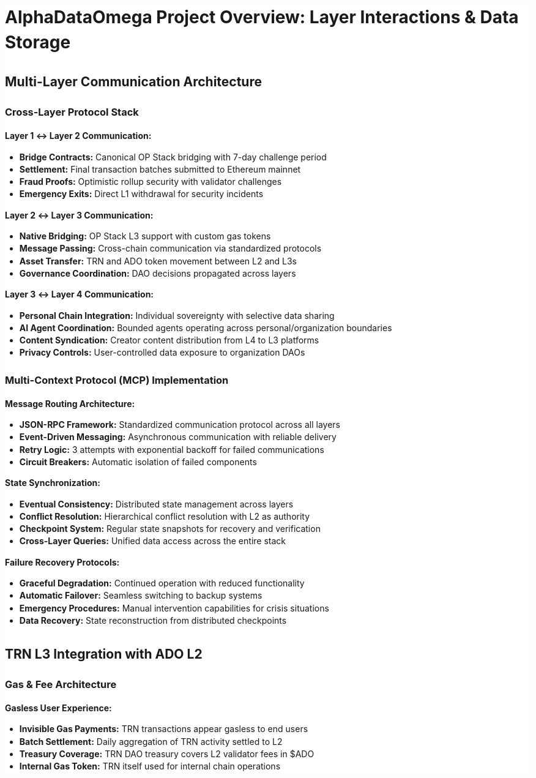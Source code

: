 # AlphaDataOmega Project Overview: Layer Interactions & Data Storage

## Multi-Layer Communication Architecture

### Cross-Layer Protocol Stack

**Layer 1 ↔ Layer 2 Communication:**
- **Bridge Contracts:** Canonical OP Stack bridging with 7-day challenge period
- **Settlement:** Final transaction batches submitted to Ethereum mainnet
- **Fraud Proofs:** Optimistic rollup security with validator challenges
- **Emergency Exits:** Direct L1 withdrawal for security incidents

**Layer 2 ↔ Layer 3 Communication:**
- **Native Bridging:** OP Stack L3 support with custom gas tokens
- **Message Passing:** Cross-chain communication via standardized protocols
- **Asset Transfer:** TRN and ADO token movement between L2 and L3s
- **Governance Coordination:** DAO decisions propagated across layers

**Layer 3 ↔ Layer 4 Communication:**
- **Personal Chain Integration:** Individual sovereignty with selective data sharing
- **AI Agent Coordination:** Bounded agents operating across personal/organization boundaries
- **Content Syndication:** Creator content distribution from L4 to L3 platforms
- **Privacy Controls:** User-controlled data exposure to organization DAOs

### Multi-Context Protocol (MCP) Implementation

**Message Routing Architecture:**
- **JSON-RPC Framework:** Standardized communication protocol across all layers
- **Event-Driven Messaging:** Asynchronous communication with reliable delivery
- **Retry Logic:** 3 attempts with exponential backoff for failed communications
- **Circuit Breakers:** Automatic isolation of failed components

**State Synchronization:**
- **Eventual Consistency:** Distributed state management across layers
- **Conflict Resolution:** Hierarchical conflict resolution with L2 as authority
- **Checkpoint System:** Regular state snapshots for recovery and verification
- **Cross-Layer Queries:** Unified data access across the entire stack

**Failure Recovery Protocols:**
- **Graceful Degradation:** Continued operation with reduced functionality
- **Automatic Failover:** Seamless switching to backup systems
- **Emergency Procedures:** Manual intervention capabilities for crisis situations
- **Data Recovery:** State reconstruction from distributed checkpoints

## TRN L3 Integration with ADO L2

### Gas & Fee Architecture

**Gasless User Experience:**
- **Invisible Gas Payments:** TRN transactions appear gasless to end users
- **Batch Settlement:** Daily aggregation of TRN activity settled to L2
- **Treasury Coverage:** TRN DAO treasury covers L2 validator fees in $ADO
- **Internal Gas Token:** TRN itself used for internal chain operations
